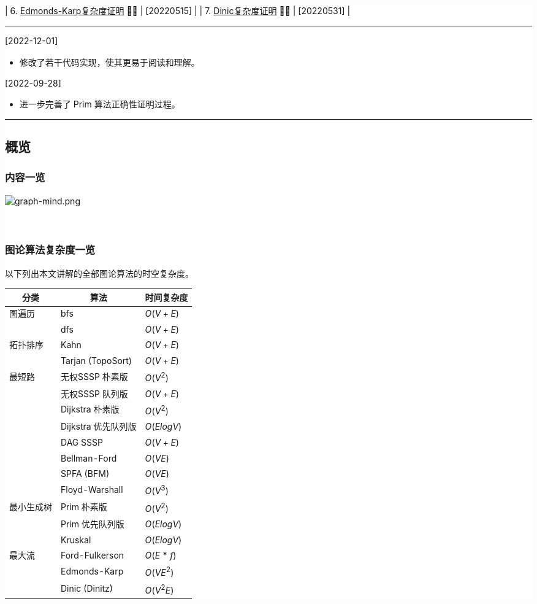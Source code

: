 | 6. [Edmonds-Karp复杂度证明](https://leetcode.cn/circle/discuss/tN3sZc/) 🤯🤯 | [20220515]                               |
| 7. [Dinic复杂度证明](https://leetcode.cn/circle/discuss/T9Xa1R/) 🤯🤯 | [20220531]                               |



***

[2022-12-01]

- 修改了若干代码实现，使其更易于阅读和理解。

[2022-09-28]

- 进一步完善了 Prim 算法正确性证明过程。

***



## 概览

### 内容一览



![graph-mind.png](https://raw.githubusercontent.com/iyukiyama/pics/master/hexo-iyukiyama/posts_img/algorithms/graph/summary.png)

<br />

### 图论算法复杂度一览

以下列出本文讲解的全部图论算法的时空复杂度。

| 分类       | 算法                | 时间复杂度 |
| ---------- | ------------------- | ---------- |
| 图遍历     | bfs                 | $O(V+E)$   |
|            | dfs                 | $O(V+E)$   |
| 拓扑排序   | Kahn                | $O(V+E)$   |
|            | Tarjan (TopoSort)   | $O(V+E)$   |
| 最短路     | 无权SSSP 朴素版     | $O(V^2)$   |
|            | 无权SSSP 队列版     | $O(V+E)$   |
|            | Dijkstra 朴素版     | $O(V^2)$   |
|            | Dijkstra 优先队列版 | $O(ElogV)$ |
|            | DAG SSSP            | $O(V+E)$   |
|            | Bellman-Ford        | $O(VE)$    |
|            | SPFA (BFM)          | $O(VE)$    |
|            | Floyd-Warshall      | $O(V^3)$   |
| 最小生成树 | Prim 朴素版         | $O(V^2)$   |
|            | Prim 优先队列版     | $O(ElogV)$ |
|            | Kruskal             | $O(ElogV)$ |
| 最大流     | Ford-Fulkerson      | $O(E*f)$   |
|            | Edmonds-Karp        | $O(VE^2)$  |
|            | Dinic (Dinitz)      | $O(V^2E)$  |

